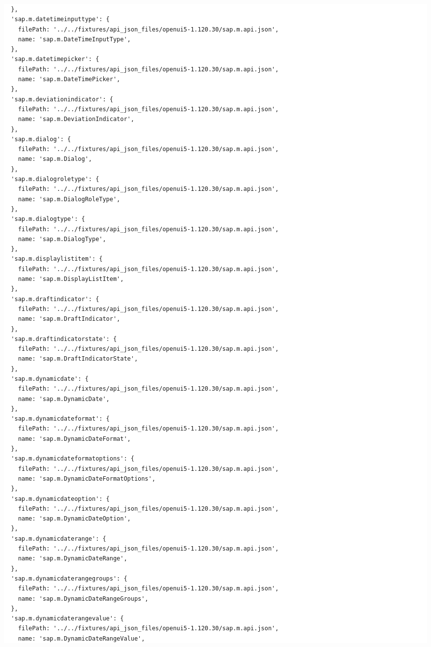       },
      'sap.m.datetimeinputtype': {
        filePath: '../../fixtures/api_json_files/openui5-1.120.30/sap.m.api.json',
        name: 'sap.m.DateTimeInputType',
      },
      'sap.m.datetimepicker': {
        filePath: '../../fixtures/api_json_files/openui5-1.120.30/sap.m.api.json',
        name: 'sap.m.DateTimePicker',
      },
      'sap.m.deviationindicator': {
        filePath: '../../fixtures/api_json_files/openui5-1.120.30/sap.m.api.json',
        name: 'sap.m.DeviationIndicator',
      },
      'sap.m.dialog': {
        filePath: '../../fixtures/api_json_files/openui5-1.120.30/sap.m.api.json',
        name: 'sap.m.Dialog',
      },
      'sap.m.dialogroletype': {
        filePath: '../../fixtures/api_json_files/openui5-1.120.30/sap.m.api.json',
        name: 'sap.m.DialogRoleType',
      },
      'sap.m.dialogtype': {
        filePath: '../../fixtures/api_json_files/openui5-1.120.30/sap.m.api.json',
        name: 'sap.m.DialogType',
      },
      'sap.m.displaylistitem': {
        filePath: '../../fixtures/api_json_files/openui5-1.120.30/sap.m.api.json',
        name: 'sap.m.DisplayListItem',
      },
      'sap.m.draftindicator': {
        filePath: '../../fixtures/api_json_files/openui5-1.120.30/sap.m.api.json',
        name: 'sap.m.DraftIndicator',
      },
      'sap.m.draftindicatorstate': {
        filePath: '../../fixtures/api_json_files/openui5-1.120.30/sap.m.api.json',
        name: 'sap.m.DraftIndicatorState',
      },
      'sap.m.dynamicdate': {
        filePath: '../../fixtures/api_json_files/openui5-1.120.30/sap.m.api.json',
        name: 'sap.m.DynamicDate',
      },
      'sap.m.dynamicdateformat': {
        filePath: '../../fixtures/api_json_files/openui5-1.120.30/sap.m.api.json',
        name: 'sap.m.DynamicDateFormat',
      },
      'sap.m.dynamicdateformatoptions': {
        filePath: '../../fixtures/api_json_files/openui5-1.120.30/sap.m.api.json',
        name: 'sap.m.DynamicDateFormatOptions',
      },
      'sap.m.dynamicdateoption': {
        filePath: '../../fixtures/api_json_files/openui5-1.120.30/sap.m.api.json',
        name: 'sap.m.DynamicDateOption',
      },
      'sap.m.dynamicdaterange': {
        filePath: '../../fixtures/api_json_files/openui5-1.120.30/sap.m.api.json',
        name: 'sap.m.DynamicDateRange',
      },
      'sap.m.dynamicdaterangegroups': {
        filePath: '../../fixtures/api_json_files/openui5-1.120.30/sap.m.api.json',
        name: 'sap.m.DynamicDateRangeGroups',
      },
      'sap.m.dynamicdaterangevalue': {
        filePath: '../../fixtures/api_json_files/openui5-1.120.30/sap.m.api.json',
        name: 'sap.m.DynamicDateRangeValue',